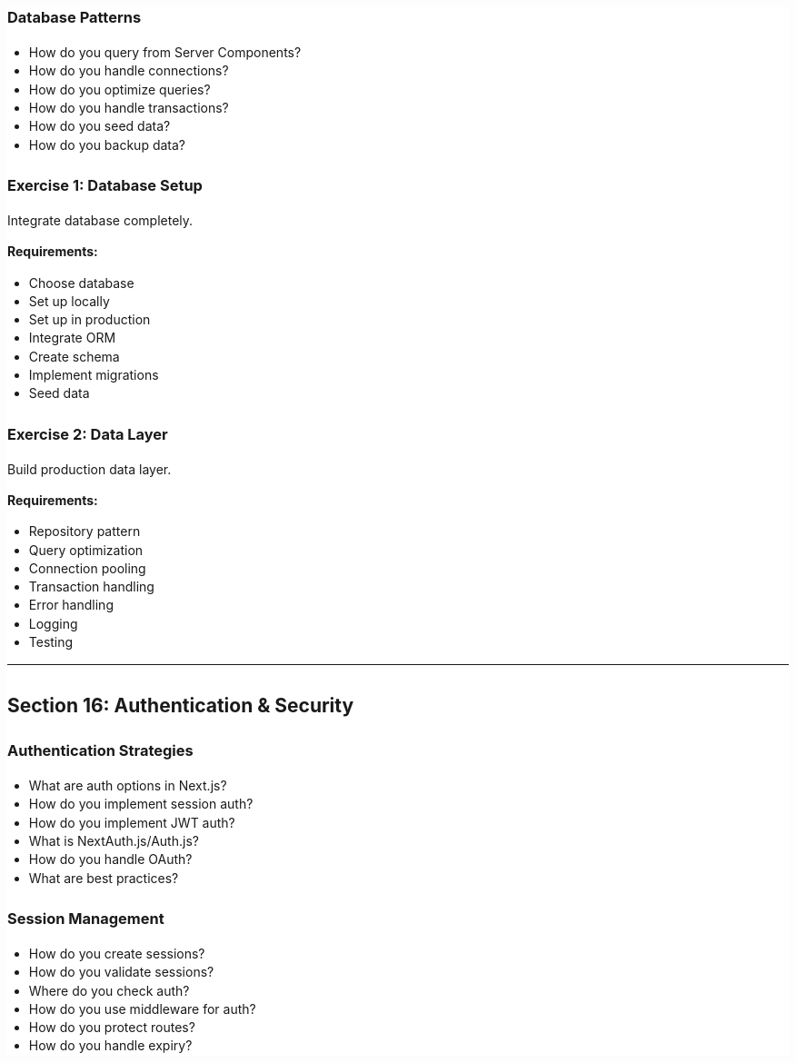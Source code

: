 ### Database Patterns

- How do you query from Server Components?
- How do you handle connections?
- How do you optimize queries?
- How do you handle transactions?
- How do you seed data?
- How do you backup data?

### Exercise 1: Database Setup

Integrate database completely.

**Requirements:**

- Choose database
- Set up locally
- Set up in production
- Integrate ORM
- Create schema
- Implement migrations
- Seed data

### Exercise 2: Data Layer

Build production data layer.

**Requirements:**

- Repository pattern
- Query optimization
- Connection pooling
- Transaction handling
- Error handling
- Logging
- Testing

---

## Section 16: Authentication & Security

### Authentication Strategies

- What are auth options in Next.js?
- How do you implement session auth?
- How do you implement JWT auth?
- What is NextAuth.js/Auth.js?
- How do you handle OAuth?
- What are best practices?

### Session Management

- How do you create sessions?
- How do you validate sessions?
- Where do you check auth?
- How do you use middleware for auth?
- How do you protect routes?
- How do you handle expiry?
